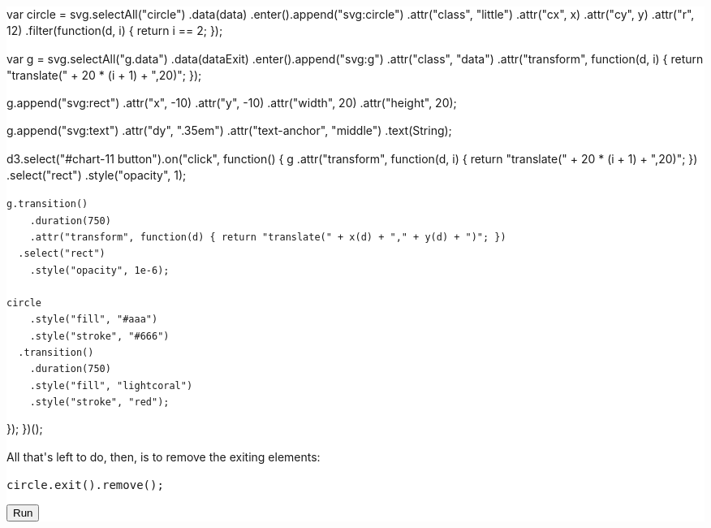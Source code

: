   var circle = svg.selectAll("circle")
      .data(data)
    .enter().append("svg:circle")
      .attr("class", "little")
      .attr("cx", x)
      .attr("cy", y)
      .attr("r", 12)
      .filter(function(d, i) { return i == 2; });

  var g = svg.selectAll("g.data")
      .data(dataExit)
    .enter().append("svg:g")
      .attr("class", "data")
      .attr("transform", function(d, i) { return "translate(" + 20 * (i + 1) + ",20)"; });

  g.append("svg:rect")
      .attr("x", -10)
      .attr("y", -10)
      .attr("width", 20)
      .attr("height", 20);

  g.append("svg:text")
      .attr("dy", ".35em")
      .attr("text-anchor", "middle")
      .text(String);

  d3.select("#chart-11 button").on("click", function() {
    g
        .attr("transform", function(d, i) { return "translate(" + 20 * (i + 1) + ",20)"; })
      .select("rect")
        .style("opacity", 1);

    g.transition()
        .duration(750)
        .attr("transform", function(d) { return "translate(" + x(d) + "," + y(d) + ")"; })
      .select("rect")
        .style("opacity", 1e-6);

    circle
        .style("fill", "#aaa")
        .style("stroke", "#666")
      .transition()
        .duration(750)
        .style("fill", "lightcoral")
        .style("stroke", "red");
  });
})();
</script>

All that's left to do, then, is to remove the exiting elements:

<div id="chart-12" class="chart">
<pre class="code">
circle.exit().remove();
</pre>
<button>Run</button>
</div>

